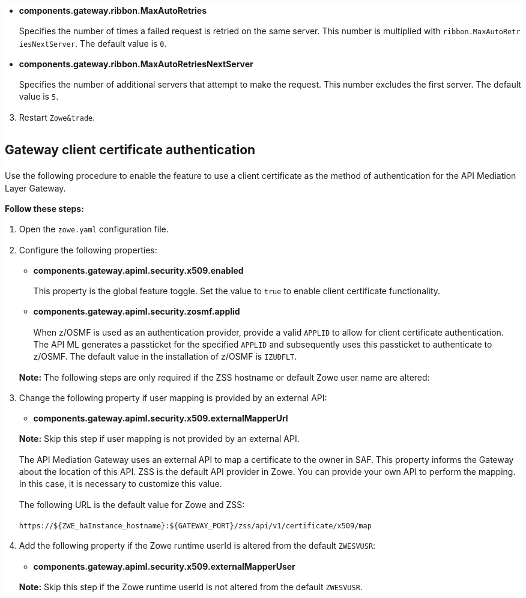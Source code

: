 * **components.gateway.ribbon.MaxAutoRetries**
    
    Specifies the number of times a failed request is retried on the same server. This number is multiplied with `ribbon.MaxAutoRetriesNextServer`. The default value is `0`.
    
* **components.gateway.ribbon.MaxAutoRetriesNextServer**
    
    Specifies the number of additional servers that attempt to make the request. This number excludes the first server. The default value is `5`. 

3. Restart `Zowe&trade`.

## Gateway client certificate authentication

Use the following procedure to enable the feature to use a client certificate as the method of authentication for the API Mediation Layer Gateway.

**Follow these steps:**

1. Open the `zowe.yaml` configuration file.
2. Configure the following properties:

   * **components.gateway.apiml.security.x509.enabled**

     This property is the global feature toggle. Set the value to `true` to enable client certificate functionality.

   * **components.gateway.apiml.security.zosmf.applid**

     When z/OSMF is used as an authentication provider, provide a valid `APPLID` to allow for client certificate authentication. The API ML generates a passticket for the specified `APPLID` and subsequently uses this passticket to authenticate to z/OSMF. The default value in the installation of z/OSMF is `IZUDFLT`.
  
    **Note:** The following steps are only required if the ZSS hostname or default Zowe user name are altered:

3. Change the following property if user mapping is provided by an external API:

   * **components.gateway.apiml.security.x509.externalMapperUrl**

   **Note:** Skip this step if user mapping is not provided by an external API.

   The API Mediation Gateway uses an external API to map a certificate to the owner in SAF. This property informs the Gateway about the location of this API. ZSS is the default API provider in Zowe. You can provide your own API to perform the mapping. In this case, it is necessary to customize this value.

   The following URL is the default value for Zowe and ZSS:

     ```
     https://${ZWE_haInstance_hostname}:${GATEWAY_PORT}/zss/api/v1/certificate/x509/map
     ```

4. Add the following property if the Zowe runtime userId is altered from the default `ZWESVUSR`:

   * **components.gateway.apiml.security.x509.externalMapperUser**

   **Note:** Skip this step if the Zowe runtime userId is not altered from the default `ZWESVUSR`.
